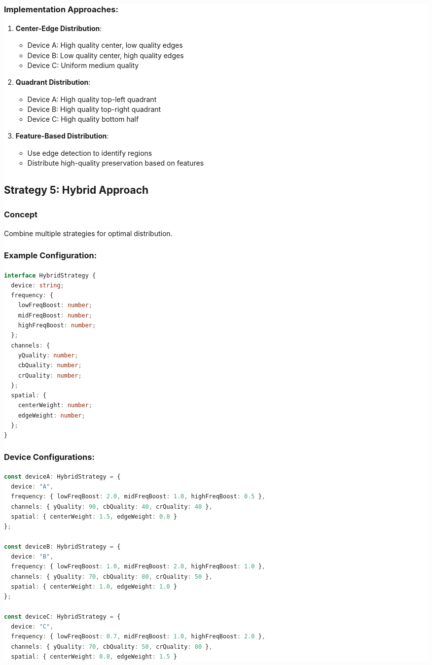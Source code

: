 ### Implementation Approaches:

1. **Center-Edge Distribution**:
   - Device A: High quality center, low quality edges
   - Device B: Low quality center, high quality edges
   - Device C: Uniform medium quality

2. **Quadrant Distribution**:
   - Device A: High quality top-left quadrant
   - Device B: High quality top-right quadrant
   - Device C: High quality bottom half

3. **Feature-Based Distribution**:
   - Use edge detection to identify regions
   - Distribute high-quality preservation based on features

## Strategy 5: Hybrid Approach

### Concept
Combine multiple strategies for optimal distribution.

### Example Configuration:
```typescript
interface HybridStrategy {
  device: string;
  frequency: {
    lowFreqBoost: number;
    midFreqBoost: number;
    highFreqBoost: number;
  };
  channels: {
    yQuality: number;
    cbQuality: number;
    crQuality: number;
  };
  spatial: {
    centerWeight: number;
    edgeWeight: number;
  };
}
```

### Device Configurations:
```typescript
const deviceA: HybridStrategy = {
  device: "A",
  frequency: { lowFreqBoost: 2.0, midFreqBoost: 1.0, highFreqBoost: 0.5 },
  channels: { yQuality: 90, cbQuality: 40, crQuality: 40 },
  spatial: { centerWeight: 1.5, edgeWeight: 0.8 }
};

const deviceB: HybridStrategy = {
  device: "B",
  frequency: { lowFreqBoost: 1.0, midFreqBoost: 2.0, highFreqBoost: 1.0 },
  channels: { yQuality: 70, cbQuality: 80, crQuality: 50 },
  spatial: { centerWeight: 1.0, edgeWeight: 1.0 }
};

const deviceC: HybridStrategy = {
  device: "C",
  frequency: { lowFreqBoost: 0.7, midFreqBoost: 1.0, highFreqBoost: 2.0 },
  channels: { yQuality: 70, cbQuality: 50, crQuality: 80 },
  spatial: { centerWeight: 0.8, edgeWeight: 1.5 }
```